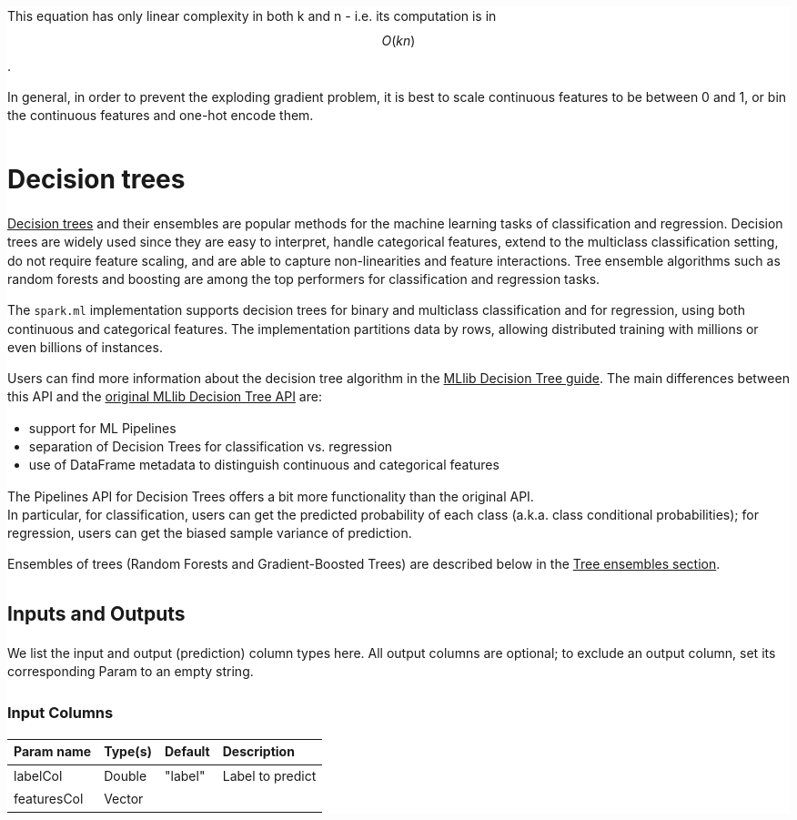 This equation has only linear complexity in both k and n - i.e. its computation is in $$O(kn)$$.

In general, in order to prevent the exploding gradient problem, it is best to scale continuous features to be between 0 and 1,
or bin the continuous features and one-hot encode them.

# Decision trees

[Decision trees](http://en.wikipedia.org/wiki/Decision_tree_learning)
and their ensembles are popular methods for the machine learning tasks of
classification and regression. Decision trees are widely used since they are easy to interpret,
handle categorical features, extend to the multiclass classification setting, do not require
feature scaling, and are able to capture non-linearities and feature interactions. Tree ensemble
algorithms such as random forests and boosting are among the top performers for classification and
regression tasks.

The `spark.ml` implementation supports decision trees for binary and multiclass classification and for regression,
using both continuous and categorical features. The implementation partitions data by rows,
allowing distributed training with millions or even billions of instances.

Users can find more information about the decision tree algorithm in the [MLlib Decision Tree guide](mllib-decision-tree.html).
The main differences between this API and the [original MLlib Decision Tree API](mllib-decision-tree.html) are:

* support for ML Pipelines
* separation of Decision Trees for classification vs. regression
* use of DataFrame metadata to distinguish continuous and categorical features


The Pipelines API for Decision Trees offers a bit more functionality than the original API.  
In particular, for classification, users can get the predicted probability of each class (a.k.a. class conditional probabilities); 
for regression, users can get the biased sample variance of prediction.

Ensembles of trees (Random Forests and Gradient-Boosted Trees) are described below in the [Tree ensembles section](#tree-ensembles).

## Inputs and Outputs

We list the input and output (prediction) column types here.
All output columns are optional; to exclude an output column, set its corresponding Param to an empty string.

### Input Columns

<table class="table">
  <thead>
    <tr>
      <th align="left">Param name</th>
      <th align="left">Type(s)</th>
      <th align="left">Default</th>
      <th align="left">Description</th>
    </tr>
  </thead>
  <tbody>
    <tr>
      <td>labelCol</td>
      <td>Double</td>
      <td>"label"</td>
      <td>Label to predict</td>
    </tr>
    <tr>
      <td>featuresCol</td>
      <td>Vector</td>